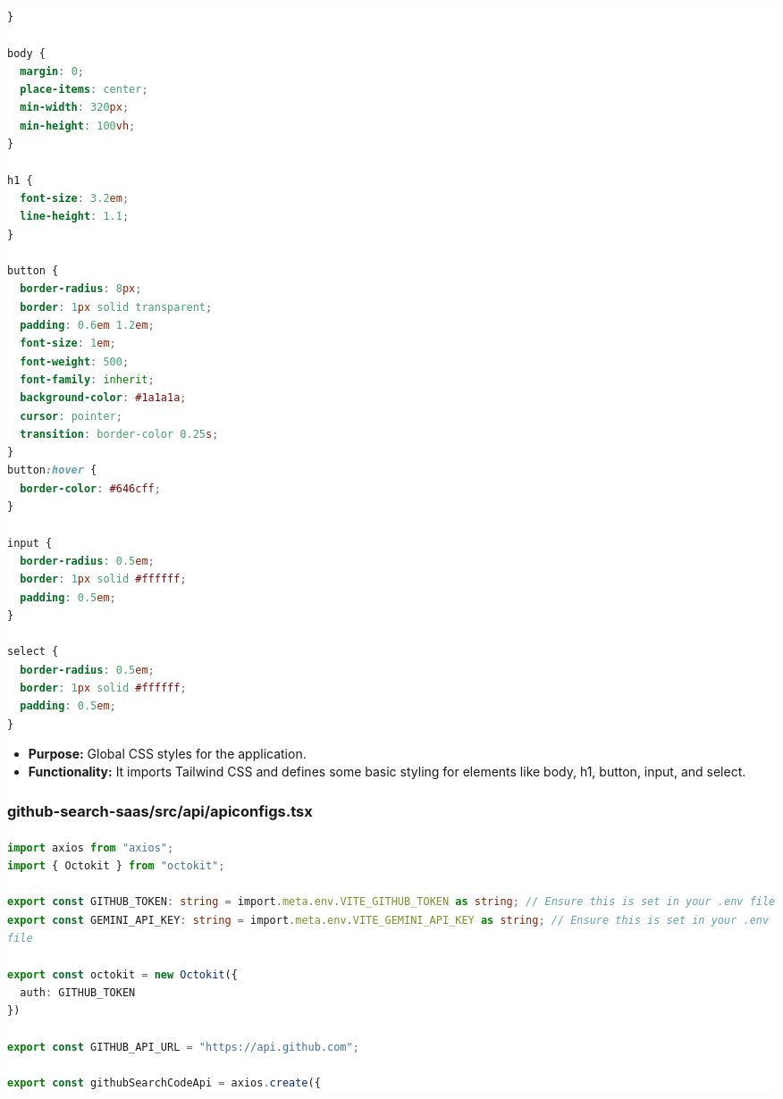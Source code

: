 ```css
}

body {
  margin: 0;
  place-items: center;
  min-width: 320px;
  min-height: 100vh;
}

h1 {
  font-size: 3.2em;
  line-height: 1.1;
}

button {
  border-radius: 8px;
  border: 1px solid transparent;
  padding: 0.6em 1.2em;
  font-size: 1em;
  font-weight: 500;
  font-family: inherit;
  background-color: #1a1a1a;
  cursor: pointer;
  transition: border-color 0.25s;
}
button:hover {
  border-color: #646cff;
}

input {
  border-radius: 0.5em;
  border: 1px solid #ffffff;
  padding: 0.5em;
}

select {
  border-radius: 0.5em;
  border: 1px solid #ffffff;
  padding: 0.5em;
}
```

*   **Purpose:** Global CSS styles for the application.
*   **Functionality:** It imports Tailwind CSS and defines some basic styling for elements like body, h1, button, input, and select.

### github-search-saas/src/api/apiconfigs.tsx

```typescript
import axios from "axios";
import { Octokit } from "octokit";

export const GITHUB_TOKEN: string = import.meta.env.VITE_GITHUB_TOKEN as string; // Ensure this is set in your .env file
export const GEMINI_API_KEY: string = import.meta.env.VITE_GEMINI_API_KEY as string; // Ensure this is set in your .env file

export const octokit = new Octokit({
  auth: GITHUB_TOKEN
})

export const GITHUB_API_URL = "https://api.github.com";

export const githubSearchCodeApi = axios.create({
```